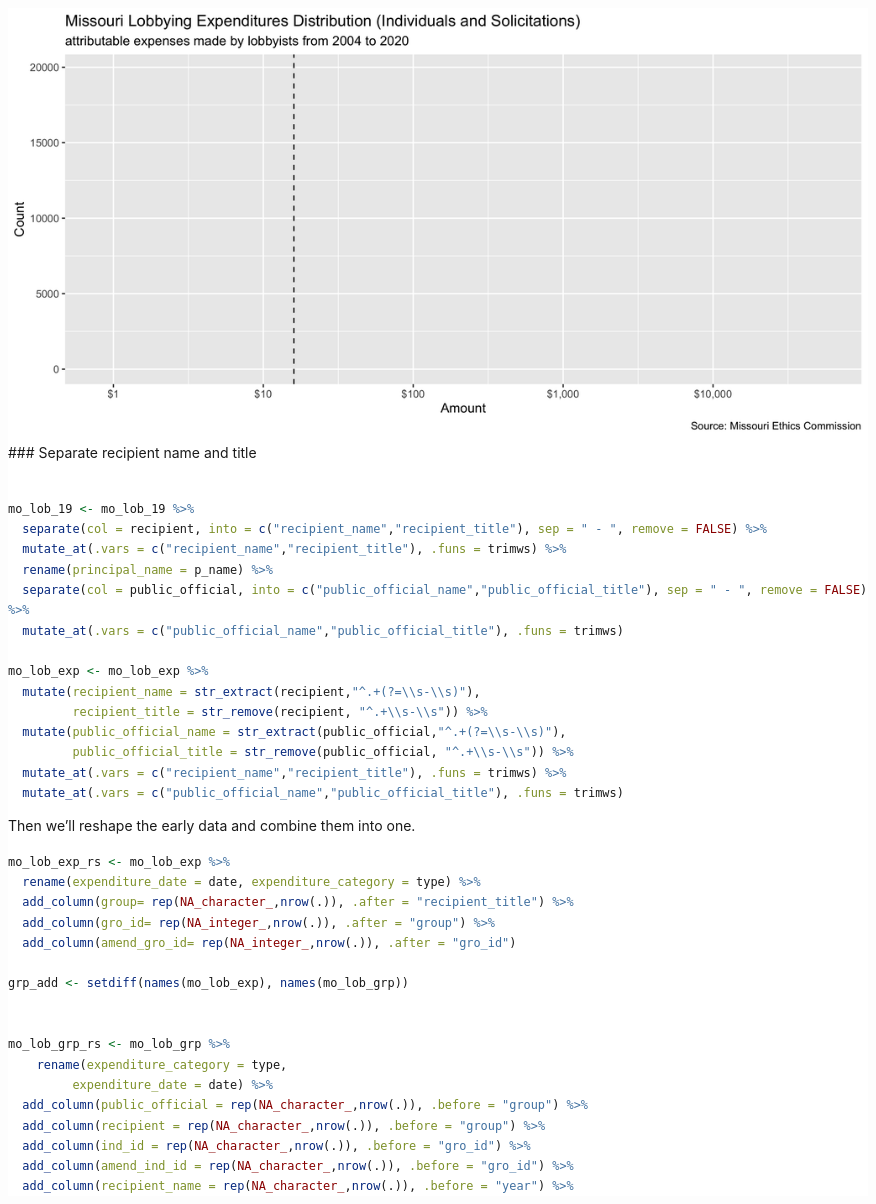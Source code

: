 ![](../plots/grp%20histogram-1.png) \#\#\# Separate recipient
name and title

``` r

mo_lob_19 <- mo_lob_19 %>% 
  separate(col = recipient, into = c("recipient_name","recipient_title"), sep = " - ", remove = FALSE) %>% 
  mutate_at(.vars = c("recipient_name","recipient_title"), .funs = trimws) %>% 
  rename(principal_name = p_name) %>% 
  separate(col = public_official, into = c("public_official_name","public_official_title"), sep = " - ", remove = FALSE) %>% 
  mutate_at(.vars = c("public_official_name","public_official_title"), .funs = trimws)

mo_lob_exp <- mo_lob_exp %>% 
  mutate(recipient_name = str_extract(recipient,"^.+(?=\\s-\\s)"),
         recipient_title = str_remove(recipient, "^.+\\s-\\s")) %>% 
  mutate(public_official_name = str_extract(public_official,"^.+(?=\\s-\\s)"),
         public_official_title = str_remove(public_official, "^.+\\s-\\s")) %>% 
  mutate_at(.vars = c("recipient_name","recipient_title"), .funs = trimws) %>% 
  mutate_at(.vars = c("public_official_name","public_official_title"), .funs = trimws)
```

Then we’ll reshape the early data and combine them into one.

``` r
mo_lob_exp_rs <- mo_lob_exp %>% 
  rename(expenditure_date = date, expenditure_category = type) %>% 
  add_column(group= rep(NA_character_,nrow(.)), .after = "recipient_title") %>% 
  add_column(gro_id= rep(NA_integer_,nrow(.)), .after = "group") %>% 
  add_column(amend_gro_id= rep(NA_integer_,nrow(.)), .after = "gro_id")

grp_add <- setdiff(names(mo_lob_exp), names(mo_lob_grp))


mo_lob_grp_rs <- mo_lob_grp %>% 
    rename(expenditure_category = type,
         expenditure_date = date) %>% 
  add_column(public_official = rep(NA_character_,nrow(.)), .before = "group") %>% 
  add_column(recipient = rep(NA_character_,nrow(.)), .before = "group") %>% 
  add_column(ind_id = rep(NA_character_,nrow(.)), .before = "gro_id") %>% 
  add_column(amend_ind_id = rep(NA_character_,nrow(.)), .before = "gro_id") %>% 
  add_column(recipient_name = rep(NA_character_,nrow(.)), .before = "year") %>% 
```